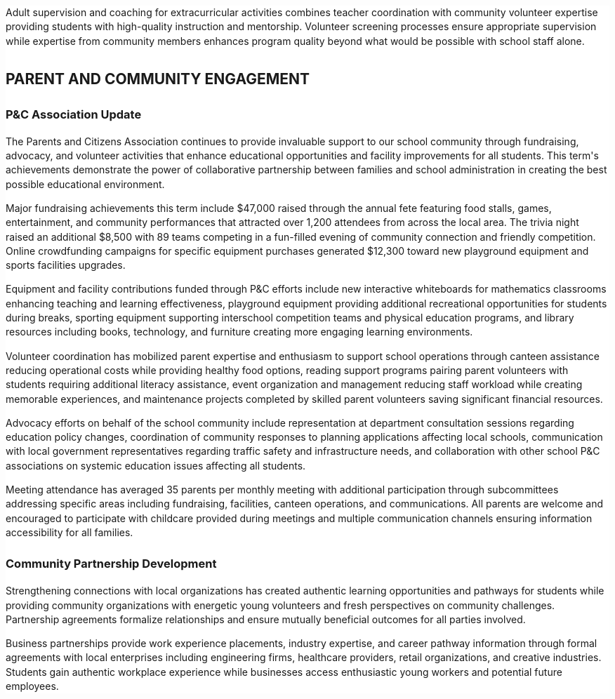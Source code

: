 Adult supervision and coaching for extracurricular activities combines teacher coordination with community volunteer expertise providing students with high-quality instruction and mentorship. Volunteer screening processes ensure appropriate supervision while expertise from community members enhances program quality beyond what would be possible with school staff alone.

## PARENT AND COMMUNITY ENGAGEMENT

### P&C Association Update

The Parents and Citizens Association continues to provide invaluable support to our school community through fundraising, advocacy, and volunteer activities that enhance educational opportunities and facility improvements for all students. This term's achievements demonstrate the power of collaborative partnership between families and school administration in creating the best possible educational environment.

Major fundraising achievements this term include $47,000 raised through the annual fete featuring food stalls, games, entertainment, and community performances that attracted over 1,200 attendees from across the local area. The trivia night raised an additional $8,500 with 89 teams competing in a fun-filled evening of community connection and friendly competition. Online crowdfunding campaigns for specific equipment purchases generated $12,300 toward new playground equipment and sports facilities upgrades.

Equipment and facility contributions funded through P&C efforts include new interactive whiteboards for mathematics classrooms enhancing teaching and learning effectiveness, playground equipment providing additional recreational opportunities for students during breaks, sporting equipment supporting interschool competition teams and physical education programs, and library resources including books, technology, and furniture creating more engaging learning environments.

Volunteer coordination has mobilized parent expertise and enthusiasm to support school operations through canteen assistance reducing operational costs while providing healthy food options, reading support programs pairing parent volunteers with students requiring additional literacy assistance, event organization and management reducing staff workload while creating memorable experiences, and maintenance projects completed by skilled parent volunteers saving significant financial resources.

Advocacy efforts on behalf of the school community include representation at department consultation sessions regarding education policy changes, coordination of community responses to planning applications affecting local schools, communication with local government representatives regarding traffic safety and infrastructure needs, and collaboration with other school P&C associations on systemic education issues affecting all students.

Meeting attendance has averaged 35 parents per monthly meeting with additional participation through subcommittees addressing specific areas including fundraising, facilities, canteen operations, and communications. All parents are welcome and encouraged to participate with childcare provided during meetings and multiple communication channels ensuring information accessibility for all families.

### Community Partnership Development

Strengthening connections with local organizations has created authentic learning opportunities and pathways for students while providing community organizations with energetic young volunteers and fresh perspectives on community challenges. Partnership agreements formalize relationships and ensure mutually beneficial outcomes for all parties involved.

Business partnerships provide work experience placements, industry expertise, and career pathway information through formal agreements with local enterprises including engineering firms, healthcare providers, retail organizations, and creative industries. Students gain authentic workplace experience while businesses access enthusiastic young workers and potential future employees.
